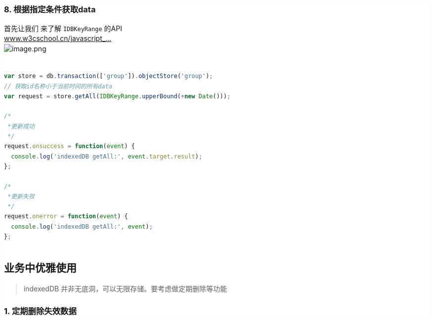 ```typescript
```




### 

            


### 8.  根据指定条件获取data

            
<p>首先让我们 来了解  <code>IDBKeyRange</code> 的API<br><a href="https://link.juejin.cn?target=https%3A%2F%2Fwww.w3cschool.cn%2Fjavascript_guide%2Fjavascript_guide-rcfy26a4.html%23toc9" target="_blank" title="https://www.w3cschool.cn/javascript_guide/javascript_guide-rcfy26a4.html#toc9" ref="nofollow noopener noreferrer">www.w3cschool.cn/javascript_…</a><br><img src="https://p3-juejin.byteimg.com/tos-cn-i-k3u1fbpfcp/9325c60d4a7740a785f87cc924a89084~tplv-k3u1fbpfcp-zoom-in-crop-mark:3024:0:0:0.image" alt="image.png" loading="lazy"></p>


```typescript

var store = db.transaction(['group']).objectStore('group');
// 获取id名称小于当前时间的所有data
var request = store.getAll(IDBKeyRange.upperBound(+new Date()));

/*
 *更新成功
 */
request.onsuccess = function(event) {
  console.log('indexedDB getAll:', event.target.result);
};

/*
 *更新失败
 */
request.onerror = function(event) {
  console.log('indexedDB getAll:', event);
};


```




# 

            


## 业务中优雅使用

            
<blockquote>
<p>indexedDB 并非无底洞，可以无限存储。要考虑做定期删除等功能</p>
</blockquote>


### 1. 定期删除失效数据

            

